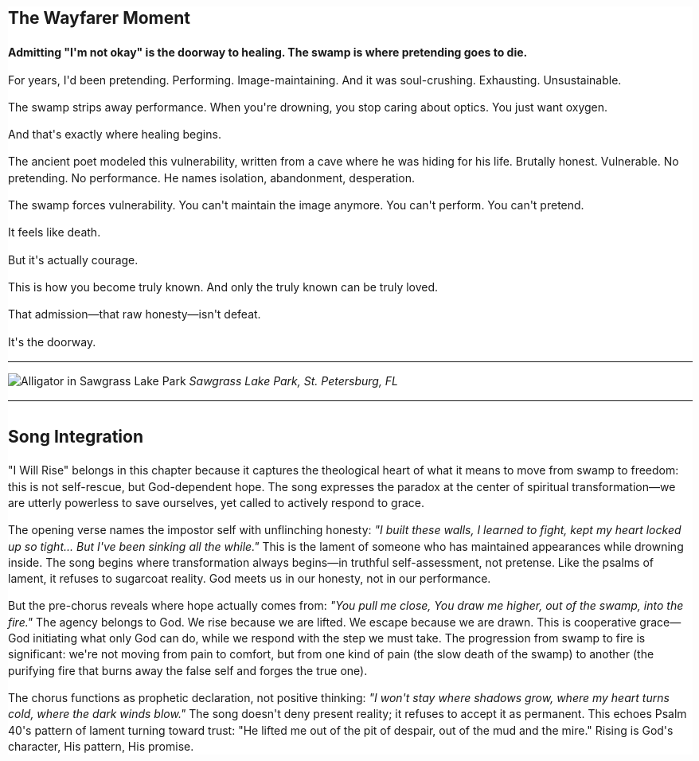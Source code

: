 ## The Wayfarer Moment

**Admitting "I'm not okay" is the doorway to healing. The swamp is where pretending goes to die.**

For years, I'd been pretending. Performing. Image-maintaining. And it was soul-crushing. Exhausting. Unsustainable.

The swamp strips away performance. When you're drowning, you stop caring about optics. You just want oxygen.

And that's exactly where healing begins.

The ancient poet modeled this vulnerability, written from a cave where he was hiding for his life. Brutally honest. Vulnerable. No pretending. No performance. He names isolation, abandonment, desperation.

The swamp forces vulnerability. You can't maintain the image anymore. You can't perform. You can't pretend.

It feels like death.

But it's actually courage.

This is how you become truly known. And only the truly known can be truly loved.

That admission—that raw honesty—isn't defeat.

It's the doorway.

---

<img src="https://www.skylerthomas.com/wp-content/uploads/2015/01/IMG_0589_tonemapped.jpg" alt="Alligator in Sawgrass Lake Park" />
<em>Sawgrass Lake Park, St. Petersburg, FL</em>

---
## Song Integration

"I Will Rise" belongs in this chapter because it captures the theological heart of what it means to move from swamp to freedom: this is not self-rescue, but God-dependent hope. The song expresses the paradox at the center of spiritual transformation—we are utterly powerless to save ourselves, yet called to actively respond to grace.

The opening verse names the impostor self with unflinching honesty: *"I built these walls, I learned to fight, kept my heart locked up so tight... But I've been sinking all the while."* This is the lament of someone who has maintained appearances while drowning inside. The song begins where transformation always begins—in truthful self-assessment, not pretense. Like the psalms of lament, it refuses to sugarcoat reality. God meets us in our honesty, not in our performance.

But the pre-chorus reveals where hope actually comes from: *"You pull me close, You draw me higher, out of the swamp, into the fire."* The agency belongs to God. We rise because we are lifted. We escape because we are drawn. This is cooperative grace—God initiating what only God can do, while we respond with the step we must take. The progression from swamp to fire is significant: we're not moving from pain to comfort, but from one kind of pain (the slow death of the swamp) to another (the purifying fire that burns away the false self and forges the true one).

The chorus functions as prophetic declaration, not positive thinking: *"I won't stay where shadows grow, where my heart turns cold, where the dark winds blow."* The song doesn't deny present reality; it refuses to accept it as permanent. This echoes Psalm 40's pattern of lament turning toward trust: "He lifted me out of the pit of despair, out of the mud and the mire." Rising is God's character, His pattern, His promise.

